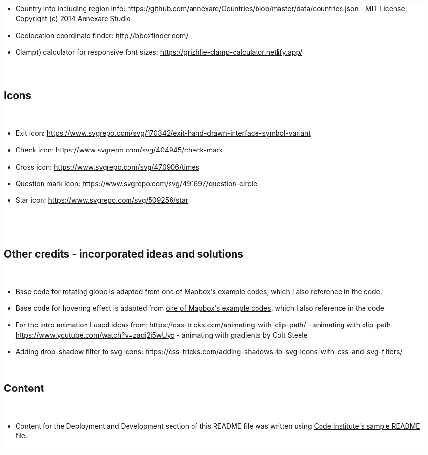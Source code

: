 * Country info including region info:
https://github.com/annexare/Countries/blob/master/data/countries.json - MIT License, Copyright (c) 2014 Annexare Studio

* Geolocation coordinate finder:
http://bboxfinder.com/

* Clamp() calculator for responsive font sizes:
https://grizhlie-clamp-calculator.netlify.app/

<br>

## Icons
<br>

* Exit icon:
https://www.svgrepo.com/svg/170342/exit-hand-drawn-interface-symbol-variant

* Check icon:
https://www.svgrepo.com/svg/404945/check-mark

* Cross icon:
https://www.svgrepo.com/svg/470906/times

* Question mark icon:
https://www.svgrepo.com/svg/491697/question-circle

* Star icon:
https://www.svgrepo.com/svg/509256/star

<br><br>

## Other credits - incorporated ideas and solutions
<br>

* Base code for rotating globe is adapted from [one of Mapbox's example codes](https://docs.mapbox.com/mapbox-gl-js/example/globe-spin/),
which I also reference in the code.

* Base code for hovering effect is adapted from [one of Mapbox's example codes](https://docs.mapbox.com/mapbox-gl-js/example/hover-styles/),
which I also reference in the code.

* For the intro animation I used ideas from:
https://css-tricks.com/animating-with-clip-path/ - animating with clip-path
https://www.youtube.com/watch?v=zadj2i5wUyc - animating with gradients by Colt Steele

* Adding drop-shadow filter to svg icons:
https://css-tricks.com/adding-shadows-to-svg-icons-with-css-and-svg-filters/
<br><br>

## Content
<br>

* Content for the Deployment and Development section of this README file was written using [Code Institute's sample README file](https://raw.githubusercontent.com/Code-Institute-Solutions/SampleREADME/master/README.md).
<br><br>
